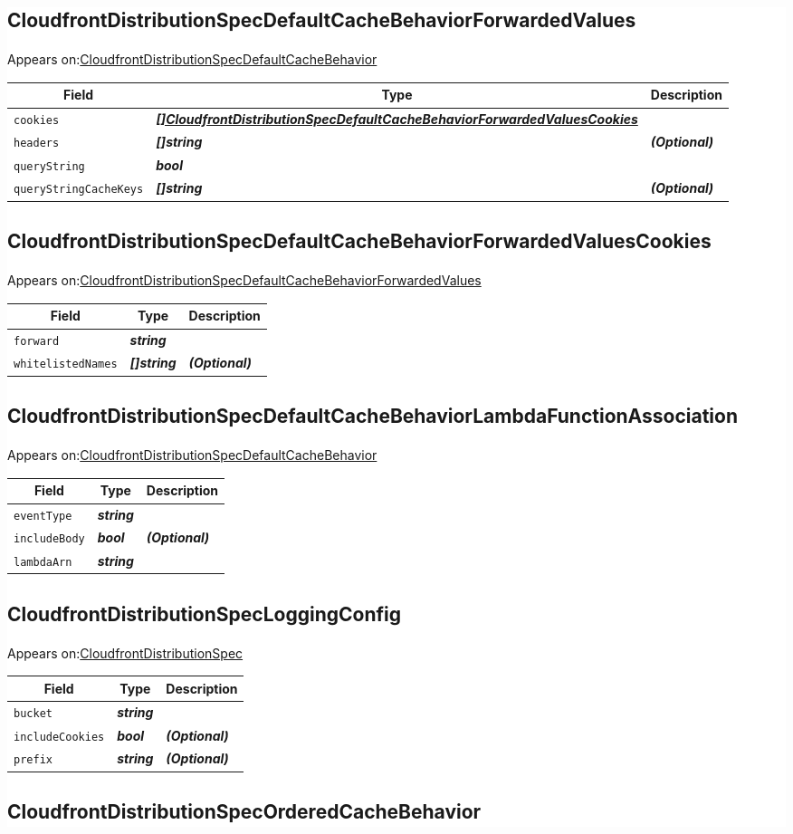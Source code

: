 ## CloudfrontDistributionSpecDefaultCacheBehaviorForwardedValues

Appears on:[CloudfrontDistributionSpecDefaultCacheBehavior](#cloudfrontdistributionspecdefaultcachebehavior)

| Field | Type | Description |
| ------ | ----- | ----------- |
| `cookies` | ***[[]CloudfrontDistributionSpecDefaultCacheBehaviorForwardedValuesCookies](#cloudfrontdistributionspecdefaultcachebehaviorforwardedvaluescookies)***||
| `headers` | ***[]string***| ***(Optional)*** |
| `queryString` | ***bool***||
| `queryStringCacheKeys` | ***[]string***| ***(Optional)*** |
## CloudfrontDistributionSpecDefaultCacheBehaviorForwardedValuesCookies

Appears on:[CloudfrontDistributionSpecDefaultCacheBehaviorForwardedValues](#cloudfrontdistributionspecdefaultcachebehaviorforwardedvalues)

| Field | Type | Description |
| ------ | ----- | ----------- |
| `forward` | ***string***||
| `whitelistedNames` | ***[]string***| ***(Optional)*** |
## CloudfrontDistributionSpecDefaultCacheBehaviorLambdaFunctionAssociation

Appears on:[CloudfrontDistributionSpecDefaultCacheBehavior](#cloudfrontdistributionspecdefaultcachebehavior)

| Field | Type | Description |
| ------ | ----- | ----------- |
| `eventType` | ***string***||
| `includeBody` | ***bool***| ***(Optional)*** |
| `lambdaArn` | ***string***||
## CloudfrontDistributionSpecLoggingConfig

Appears on:[CloudfrontDistributionSpec](#cloudfrontdistributionspec)

| Field | Type | Description |
| ------ | ----- | ----------- |
| `bucket` | ***string***||
| `includeCookies` | ***bool***| ***(Optional)*** |
| `prefix` | ***string***| ***(Optional)*** |
## CloudfrontDistributionSpecOrderedCacheBehavior
